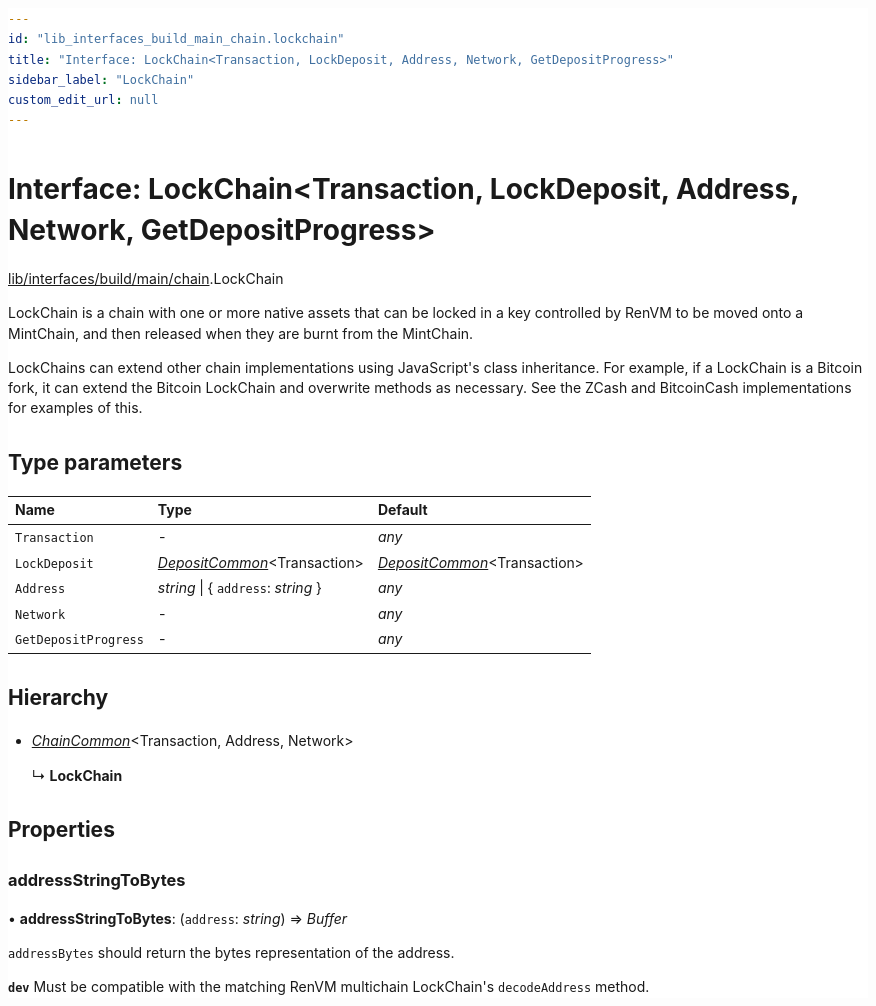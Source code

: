 ```yaml
---
id: "lib_interfaces_build_main_chain.lockchain"
title: "Interface: LockChain<Transaction, LockDeposit, Address, Network, GetDepositProgress>"
sidebar_label: "LockChain"
custom_edit_url: null
---
```


# Interface: LockChain<Transaction, LockDeposit, Address, Network, GetDepositProgress\>

[lib/interfaces/build/main/chain](../modules/lib_interfaces_build_main_chain.md).LockChain

LockChain is a chain with one or more native assets that can be locked in a
key controlled by RenVM to be moved onto a MintChain, and then released when
they are burnt from the MintChain.

LockChains can extend other chain implementations using JavaScript's class
inheritance. For example, if a LockChain is a Bitcoin fork, it can extend the
Bitcoin LockChain and overwrite methods as necessary. See the ZCash and
BitcoinCash implementations for examples of this.

## Type parameters

| Name | Type | Default |
| :------ | :------ | :------ |
| `Transaction` | - | *any* |
| `LockDeposit` | [*DepositCommon*](../modules/lib_interfaces_build_main_chain.md#depositcommon)<Transaction\> | [*DepositCommon*](../modules/lib_interfaces_build_main_chain.md#depositcommon)<Transaction\> |
| `Address` | *string* \| { `address`: *string*  } | *any* |
| `Network` | - | *any* |
| `GetDepositProgress` | - | *any* |

## Hierarchy

- [*ChainCommon*](lib_interfaces_build_main_chain.chaincommon.md)<Transaction, Address, Network\>

  ↳ **LockChain**

## Properties

### addressStringToBytes

• **addressStringToBytes**: (`address`: *string*) => *Buffer*

`addressBytes` should return the bytes representation of the address.

**`dev`** Must be compatible with the matching RenVM multichain LockChain's
`decodeAddress` method.
